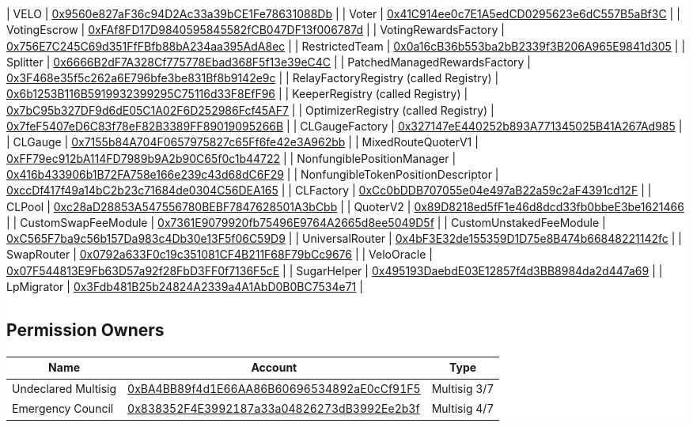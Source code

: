 | VELO                                   | [0x9560e827aF36c94D2Ac33a39bCE1Fe78631088Db](https://optimistic.etherscan.io/address/0x9560e827aF36c94D2Ac33a39bCE1Fe78631088Db) |
| Voter                                  | [0x41C914ee0c7E1A5edCD0295623e6dC557B5aBf3C](https://optimistic.etherscan.io/address/0x41C914ee0c7E1A5edCD0295623e6dC557B5aBf3C) |
| VotingEscrow                           | [0xFAf8FD17D9840595845582fCB047DF13f006787d](https://optimistic.etherscan.io/address/0xFAf8FD17D9840595845582fCB047DF13f006787d) |
| VotingRewardsFactory                   | [0x756E7C245C69d351FfFBfb88bA234aa395AdA8ec](https://optimistic.etherscan.io/address/0x756E7C245C69d351FfFBfb88bA234aa395AdA8ec) |
| RestrictedTeam                         | [0x0a16cB36b553ba2bB2339f3B206A965E9841d305](https://optimistic.etherscan.io/address/0x0a16cB36b553ba2bB2339f3B206A965E9841d305) |
| Splitter                               | [0x6666B2dF7A328Cf775778Ebad368F5f13e39eC4C](https://optimistic.etherscan.io/address/0x6666B2dF7A328Cf775778Ebad368F5f13e39eC4C) |
| PatchedManagedRewardsFactory           | [0x3F468e35f5c262a6E796bfe3be831Bf8b9142e9c](https://optimistic.etherscan.io/address/0x3F468e35f5c262a6E796bfe3be831Bf8b9142e9c) |
| RelayFactoryRegistry (called Registry) | [0x6b1253B116B5919932399295C75116d33F8EfF96](https://optimistic.etherscan.io/address/0x6b1253B116B5919932399295C75116d33F8EfF96) |
| KeeperRegistry (called Registry)       | [0x7bC95b327DF9d6dE05C1A02F6D252986Fcf45AF7](https://optimistic.etherscan.io/address/0x7bC95b327DF9d6dE05C1A02F6D252986Fcf45AF7) |
| OptimizerRegistry (called Registry)    | [0x7feF5407eD6C83f78eF82B3389FF89019095266B](https://optimistic.etherscan.io/address/0x7feF5407eD6C83f78eF82B3389FF89019095266B) |
| CLGaugeFactory                         | [0x327147eE440252b893A771345025B41A267Ad985](https://optimistic.etherscan.io/address/0x327147eE440252b893A771345025B41A267Ad985) |
| CLGauge                                | [0x7155b84A704F0657975827c65Ff6fe42e3A962bb](https://optimistic.etherscan.io/address/0x7155b84A704F0657975827c65Ff6fe42e3A962bb) |
| MixedRouteQuoterV1                     | [0xFF79ec912bA114FD7989b9A2b90C65f0c1b44722](https://optimistic.etherscan.io/address/0xFF79ec912bA114FD7989b9A2b90C65f0c1b44722) |
| NonfungiblePositionManager             | [0x416b433906b1B72FA758e166e239c43d68dC6F29](https://optimistic.etherscan.io/address/0x416b433906b1B72FA758e166e239c43d68dC6F29) |
| NonfungibleTokenPositionDescriptor     | [0xccDf417f49a14bC2b23c71684de0304C56DEA165](https://optimistic.etherscan.io/address/0xccDf417f49a14bC2b23c71684de0304C56DEA165) |
| CLFactory                              | [0xCc0bDDB707055e04e497aB22a59c2aF4391cd12F](https://optimistic.etherscan.io/address/0xCc0bDDB707055e04e497aB22a59c2aF4391cd12F) |
| CLPool                                 | [0xc28aD28853A547556780BEBF7847628501A3bCbb](https://optimistic.etherscan.io/address/0xc28aD28853A547556780BEBF7847628501A3bCbb) |
| QuoterV2                               | [0x89D8218ed5fF1e46d8dcd33fb0bbeE3be1621466](https://optimistic.etherscan.io/address/0x89D8218ed5fF1e46d8dcd33fb0bbeE3be1621466) |
| CustomSwapFeeModule                    | [0x7361E9079920fb75496E9764A2665d8ee5049D5f](https://optimistic.etherscan.io/address/0x7361E9079920fb75496E9764A2665d8ee5049D5f) |
| CustomUnstakedFeeModule                | [0xC565F7ba9c56b157Da983c4Db30e13F5f06C59D9](https://optimistic.etherscan.io/address/0xC565F7ba9c56b157Da983c4Db30e13F5f06C59D9) |
| UniversalRouter                        | [0x4bF3E32de155359D1D75e8B474b66848221142fc](https://optimistic.etherscan.io/address/0x4bF3E32de155359D1D75e8B474b66848221142fc) |
| SwapRouter                             | [0x0792a633F0c19c351081CF4B211F68F79bCc9676](https://optimistic.etherscan.io/address/0x0792a633F0c19c351081CF4B211F68F79bCc9676) |
| VeloOracle                             | [0x07F544813E9Fb63D57a92f28FbD3FF0f7136F5cE](https://optimistic.etherscan.io/address/0x07F544813E9Fb63D57a92f28FbD3FF0f7136F5cE) |
| SugarHelper                            | [0x495193DaebdE03E12857f4d3BB8984da2d447a69](https://optimistic.etherscan.io/address/0x495193DaebdE03E12857f4d3BB8984da2d447a69) |
| LpMigrator                             | [0x3Fdb481B25b24824A2339a4A1AbD0B0BC7534e71](https://optimistic.etherscan.io/address/0x3Fdb481B25b24824A2339a4A1AbD0B0BC7534e71) |

## Permission Owners

| Name                | Account                                                                                                                          | Type         |
| ------------------- | -------------------------------------------------------------------------------------------------------------------------------- | ------------ |
| Undeclared Multisig | [0xBA4BB89f4d1E66AA86B60696534892aE0cCf91F5](https://optimistic.etherscan.io/address/0xBA4BB89f4d1E66AA86B60696534892aE0cCf91F5) | Multisig 3/7 |
| Emergency Council   | [0x838352F4E3992187a33a04826273dB3992Ee2b3f](https://optimistic.etherscan.io/address/0x838352F4E3992187a33a04826273dB3992Ee2b3f) | Multisig 4/7 |
